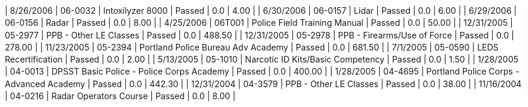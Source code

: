 | 8/26/2006 | 06-0032 | Intoxilyzer 8000 | Passed | 0.0 | 4.00 |
| 6/30/2006 | 06-0157 | Lidar | Passed | 0.0 | 6.00 |
| 6/29/2006 | 06-0156 | Radar | Passed | 0.0 | 8.00 |
| 4/25/2006 | 06T001 | Police Field Training Manual | Passed | 0.0 | 50.00 |
| 12/31/2005 | 05-2977 | PPB - Other LE Classes | Passed | 0.0 | 488.50 |
| 12/31/2005 | 05-2978 | PPB - Firearms/Use of Force | Passed | 0.0 | 278.00 |
| 11/23/2005 | 05-2394 | Portland Police Bureau Adv Academy | Passed | 0.0 | 681.50 |
| 7/1/2005 | 05-0590 | LEDS Recertification | Passed | 0.0 | 2.00 |
| 5/13/2005 | 05-1010 | Narcotic ID Kits/Basic Competency | Passed | 0.0 | 1.50 |
| 1/28/2005 | 04-0013 | DPSST Basic Police - Police Corps Academy | Passed | 0.0 | 400.00 |
| 1/28/2005 | 04-4695 | Portland Police Corps - Advanced Academy | Passed | 0.0 | 442.30 |
| 12/31/2004 | 04-3579 | PPB - Other LE Classes | Passed | 0.0 | 38.00 |
| 11/16/2004 | 04-0216 | Radar Operators Course | Passed | 0.0 | 8.00 |
